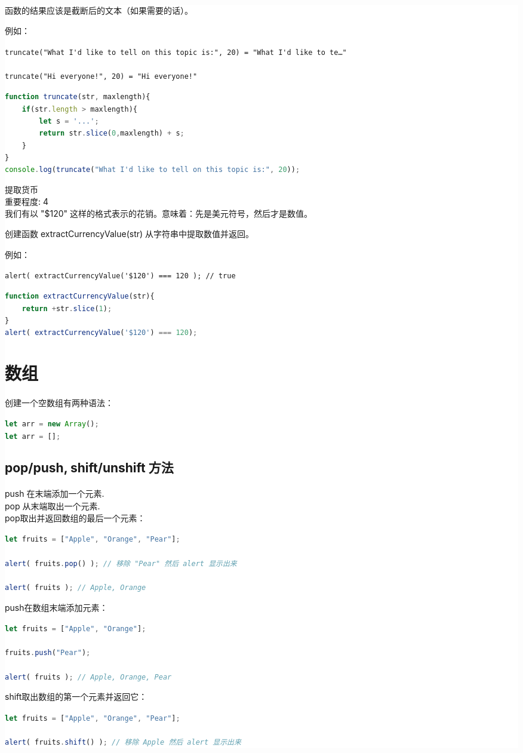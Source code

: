 函数的结果应该是截断后的文本（如果需要的话）。  

例如：
```
truncate("What I'd like to tell on this topic is:", 20) = "What I'd like to te…"

truncate("Hi everyone!", 20) = "Hi everyone!"
```

```js
function truncate(str, maxlength){
	if(str.length > maxlength){
		let s = '...';
		return str.slice(0,maxlength) + s;
	}
}
console.log(truncate("What I'd like to tell on this topic is:", 20));
```
提取货币  
重要程度: 4  
我们有以 "$120" 这样的格式表示的花销。意味着：先是美元符号，然后才是数值。  

创建函数 extractCurrencyValue(str) 从字符串中提取数值并返回。  

例如：
```
alert( extractCurrencyValue('$120') === 120 ); // true
```

```js
function extractCurrencyValue(str){
	return +str.slice(1);
}
alert( extractCurrencyValue('$120') === 120);
```
# 数组
创建一个空数组有两种语法：
```js
let arr = new Array();
let arr = [];
```
## pop/push, shift/unshift 方法
push 在末端添加一个元素.  
pop 从末端取出一个元素.  
pop取出并返回数组的最后一个元素：
```js
let fruits = ["Apple", "Orange", "Pear"];

alert( fruits.pop() ); // 移除 "Pear" 然后 alert 显示出来

alert( fruits ); // Apple, Orange
```
push在数组末端添加元素：
```js
let fruits = ["Apple", "Orange"];

fruits.push("Pear");

alert( fruits ); // Apple, Orange, Pear
```
shift取出数组的第一个元素并返回它：
```js
let fruits = ["Apple", "Orange", "Pear"];

alert( fruits.shift() ); // 移除 Apple 然后 alert 显示出来

```